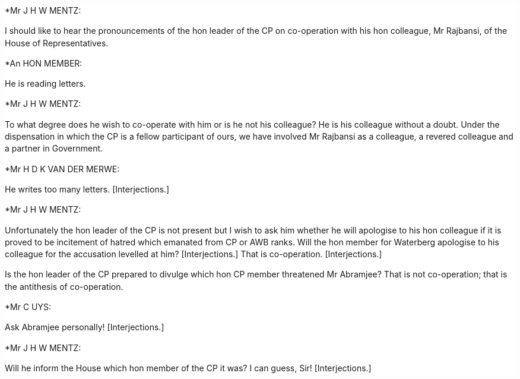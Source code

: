 <from>*Mr <person refersTo="hansard_za">J H W MENTZ</person>:</from>

<p>I should like to hear the pronouncements of the hon leader of the CP on co-operation with his hon colleague, Mr Rajbansi, of the House of Representatives.</p>

</speech>

<speech by="#hon_member">

<from>*An <person refersTo="hansard_za">HON MEMBER</person>:</from>

<p>He is reading letters.</p>

</speech>

<speech by="#mentz">

<from>*Mr <person refersTo="hansard_za">J H W MENTZ</person>:</from>

<p>To what degree does he wish to co-operate with him or is he not his colleague? He is his colleague without a doubt. Under the dispensation in which the CP is a fellow participant of ours, we have involved Mr Rajbansi as a colleague, a revered colleague and a partner in Government.</p>

</speech>

<speech by="#van_der_merwe">

<from>*Mr <person refersTo="hansard_za">H D K VAN DER MERWE</person>:</from>

<p>He writes too many letters. [Interjections.]</p>

</speech>

<speech by="#mentz">

<from>*Mr <person refersTo="hansard_za">J H W MENTZ</person>:</from>

<p>Unfortunately the hon leader of the CP is not present but I wish to ask him whether he will apologise to his hon colleague if it is proved to be incitement of hatred which emanated from CP or AWB ranks. Will the hon member for Waterberg apologise to his colleague for the accusation levelled at him? [Interjections.] That is co-operation. [Interjections.]</p>

<p>Is the hon leader of the CP prepared to divulge which hon CP member threatened Mr Abramjee? That is not co-operation; that is the antithesis of co-operation.</p>

</speech>

<speech by="#uys">

<from>*Mr <person refersTo="hansard_za">C UYS</person>:</from>

<p>Ask Abramjee personally! [Interjections.]</p>

</speech>

<speech by="#mentz">

<from>*Mr <person refersTo="hansard_za">J H W MENTZ</person>:</from>

<p>Will he inform the House which hon member of the CP it was? I can guess, Sir! [Interjections.]</p>

</speech>
